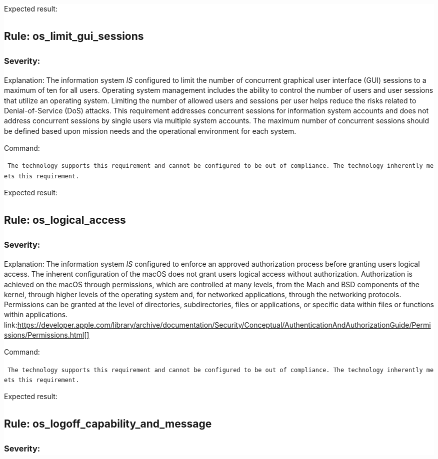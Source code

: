 Expected result: 

## Rule: os_limit_gui_sessions

### Severity: 

Explanation:
 The information system _IS_ configured to limit the number of concurrent graphical user interface (GUI) sessions to a maximum of ten for all users. 
Operating system management includes the ability to control the number of users and user sessions that utilize an operating system. Limiting the number of allowed users and sessions per user helps reduce the risks related to Denial-of-Service (DoS) attacks. This requirement addresses concurrent sessions for information system accounts and does not address concurrent sessions by single users via multiple system accounts. The maximum number of concurrent sessions should be defined based upon mission needs and the operational environment for each system.


Command:
```bash
 The technology supports this requirement and cannot be configured to be out of compliance. The technology inherently meets this requirement.
```

Expected result: 

## Rule: os_logical_access

### Severity: 

Explanation:
 The information system _IS_ configured to enforce an approved authorization process before granting users logical access. 
The inherent configuration of the macOS does not grant users logical access without authorization. Authorization is achieved on the macOS through permissions, which are controlled at many levels, from the Mach and BSD components of the kernel, through higher levels of the operating system and, for networked applications, through the networking protocols. Permissions can be granted at the level of directories, subdirectories, files or applications, or specific data within files or functions within applications. 
link:https://developer.apple.com/library/archive/documentation/Security/Conceptual/AuthenticationAndAuthorizationGuide/Permissions/Permissions.html[]


Command:
```bash
 The technology supports this requirement and cannot be configured to be out of compliance. The technology inherently meets this requirement.
```

Expected result: 

## Rule: os_logoff_capability_and_message

### Severity: 
